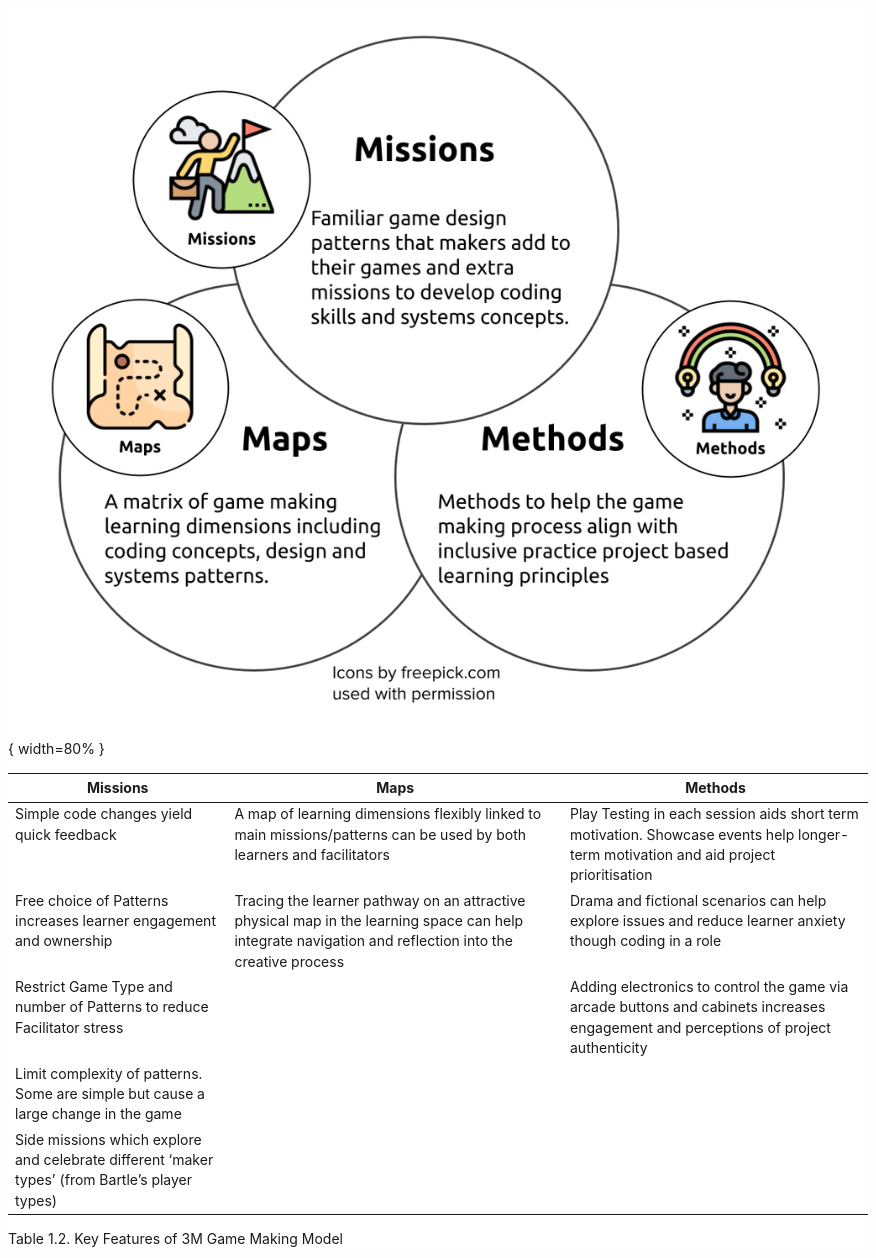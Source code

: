 ![Figure 1.3. Synthesising diagram of 3M Game Making Model](./Pictures/3msynthesis.png){ width=80% }


| **Missions**         | **Maps**             | **Methods**          |
|----------------|-----------|------------|
| Simple code changes yield quick feedback  | A map of learning dimensions flexibly linked to main missions/patterns can be used by both learners and facilitators       | Play Testing in each session aids short term motivation.  Showcase events help longer-term motivation and aid project prioritisation   |
| Free choice of Patterns increases learner engagement and ownership   | Tracing the learner pathway on an attractive physical map in the learning space can help integrate navigation and reflection into the creative process | Drama and fictional scenarios can help explore issues and reduce learner anxiety though coding in a role          |
| Restrict Game Type and number of Patterns to reduce Facilitator stress       |                      | Adding electronics to control the game via arcade buttons and cabinets increases engagement and perceptions of project authenticity |
| Limit  complexity of patterns. Some are simple but cause a large change in the game       |    |        |
| Side missions which explore and celebrate different ‘maker types’ (from  Bartle’s player types)          |        |     |

Table 1.2.  Key Features of 3M Game Making Model
